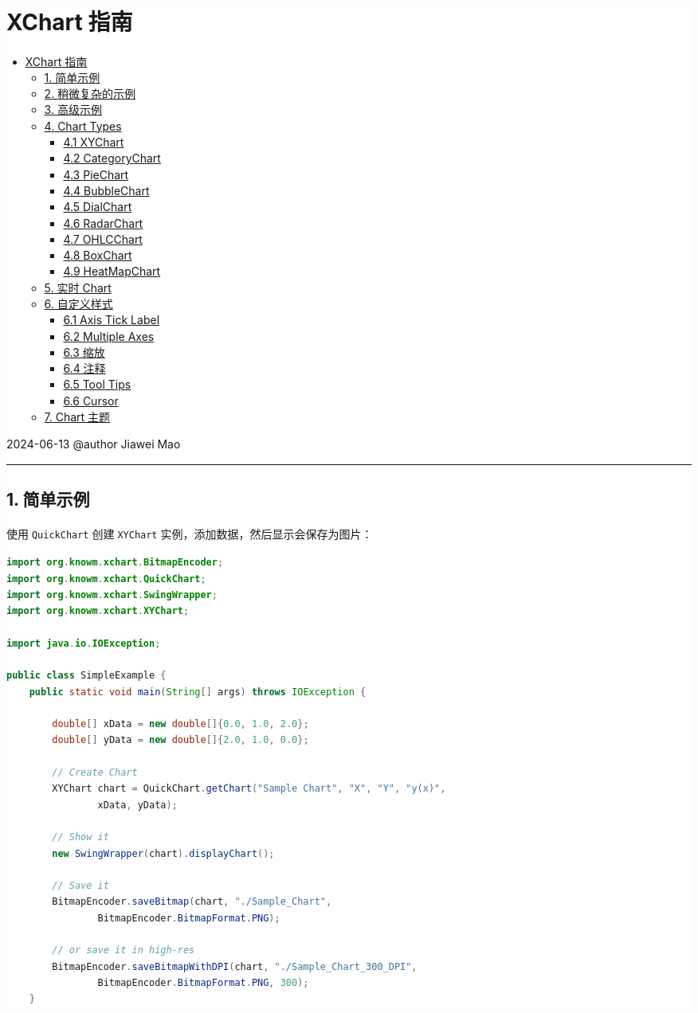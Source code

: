 # XChart 指南

- [XChart 指南](#xchart-指南)
  - [1. 简单示例](#1-简单示例)
  - [2. 稍微复杂的示例](#2-稍微复杂的示例)
  - [3. 高级示例](#3-高级示例)
  - [4. Chart Types](#4-chart-types)
    - [4.1 XYChart](#41-xychart)
    - [4.2 CategoryChart](#42-categorychart)
    - [4.3 PieChart](#43-piechart)
    - [4.4 BubbleChart](#44-bubblechart)
    - [4.5 DialChart](#45-dialchart)
    - [4.6 RadarChart](#46-radarchart)
    - [4.7 OHLCChart](#47-ohlcchart)
    - [4.8 BoxChart](#48-boxchart)
    - [4.9 HeatMapChart](#49-heatmapchart)
  - [5. 实时 Chart](#5-实时-chart)
  - [6. 自定义样式](#6-自定义样式)
    - [6.1 Axis Tick Label](#61-axis-tick-label)
    - [6.2 Multiple Axes](#62-multiple-axes)
    - [6.3 缩放](#63-缩放)
    - [6.4 注释](#64-注释)
    - [6.5 Tool Tips](#65-tool-tips)
    - [6.6 Cursor](#66-cursor)
  - [7. Chart 主题](#7-chart-主题)

2024-06-13
@author Jiawei Mao
***

## 1. 简单示例

使用 `QuickChart` 创建 `XYChart` 实例，添加数据，然后显示会保存为图片：

```java
import org.knowm.xchart.BitmapEncoder;
import org.knowm.xchart.QuickChart;
import org.knowm.xchart.SwingWrapper;
import org.knowm.xchart.XYChart;

import java.io.IOException;

public class SimpleExample {
    public static void main(String[] args) throws IOException {

        double[] xData = new double[]{0.0, 1.0, 2.0};
        double[] yData = new double[]{2.0, 1.0, 0.0};

        // Create Chart
        XYChart chart = QuickChart.getChart("Sample Chart", "X", "Y", "y(x)",
                xData, yData);

        // Show it
        new SwingWrapper(chart).displayChart();

        // Save it
        BitmapEncoder.saveBitmap(chart, "./Sample_Chart",
                BitmapEncoder.BitmapFormat.PNG);

        // or save it in high-res
        BitmapEncoder.saveBitmapWithDPI(chart, "./Sample_Chart_300_DPI",
                BitmapEncoder.BitmapFormat.PNG, 300);
    }
```